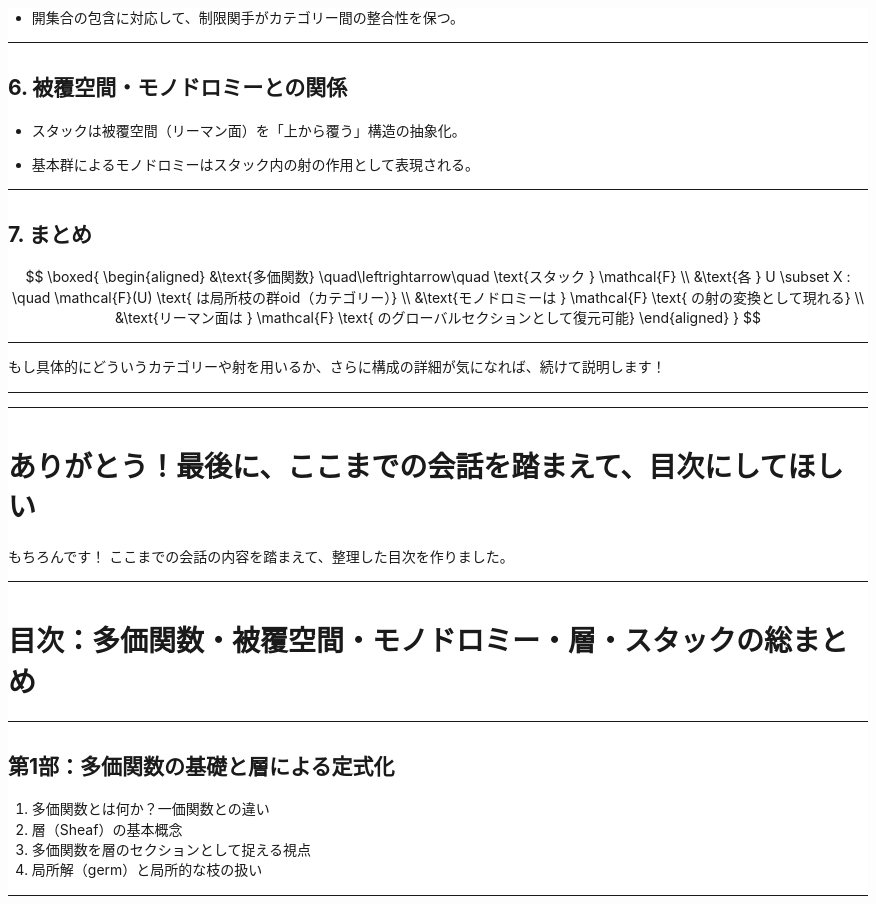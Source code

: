 * 開集合の包含に対応して、制限関手がカテゴリー間の整合性を保つ。

---

## 6. 被覆空間・モノドロミーとの関係

* スタックは被覆空間（リーマン面）を「上から覆う」構造の抽象化。

* 基本群によるモノドロミーはスタック内の射の作用として表現される。

---

## 7. まとめ

$$
\boxed{
\begin{aligned}
&\text{多価関数} \quad\leftrightarrow\quad \text{スタック } \mathcal{F} \\
&\text{各 } U \subset X : \quad \mathcal{F}(U) \text{ は局所枝の群oid（カテゴリー）} \\
&\text{モノドロミーは } \mathcal{F} \text{ の射の変換として現れる} \\
&\text{リーマン面は } \mathcal{F} \text{ のグローバルセクションとして復元可能}
\end{aligned}
}
$$

---

もし具体的にどういうカテゴリーや射を用いるか、さらに構成の詳細が気になれば、続けて説明します！

---
---

# ありがとう！最後に、ここまでの会話を踏まえて、目次にしてほしい

もちろんです！
ここまでの会話の内容を踏まえて、整理した目次を作りました。

---

# 目次：多価関数・被覆空間・モノドロミー・層・スタックの総まとめ

---

## 第1部：多価関数の基礎と層による定式化

1. 多価関数とは何か？一価関数との違い
2. 層（Sheaf）の基本概念
3. 多価関数を層のセクションとして捉える視点
4. 局所解（germ）と局所的な枝の扱い

---
